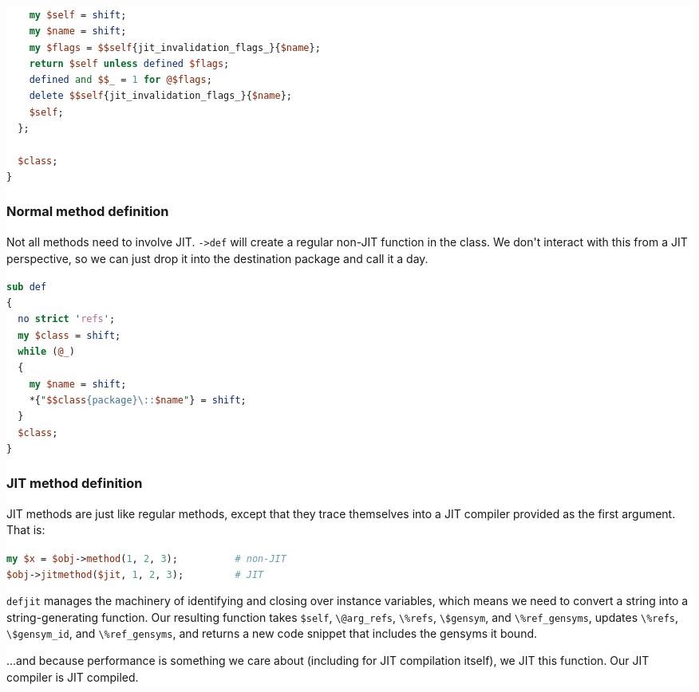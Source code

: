 ```perl
    my $self = shift;
    my $name = shift;
    my $flags = $$self{jit_invalidation_flags_}{$name};
    return $self unless defined $flags;
    defined and $$_ = 1 for @$flags;
    delete $$self{jit_invalidation_flags_}{$name};
    $self;
  };

  $class;
}
```


### Normal method definition

Not all methods need to involve JIT. `->def` will create a regular non-JIT
function in the class. We don't interact with this from a JIT perspective, so we
can just drop it into the destination package and call it a day.

```perl
sub def
{
  no strict 'refs';
  my $class = shift;
  while (@_)
  {
    my $name = shift;
    *{"$$class{package}\::$name"} = shift;
  }
  $class;
}
```


### JIT method definition

JIT methods are just like regular methods, except that they trace themselves
into a JIT compiler provided as the first argument. That is:

```pl
my $x = $obj->method(1, 2, 3);          # non-JIT
$obj->jitmethod($jit, 1, 2, 3);         # JIT
```

`defjit` manages the machinery of identifying and closing over instance
variables, which means we need to convert a string into a string-generating
function. Our resulting function takes `$self`, `\@arg_refs`, `\%refs`,
`\$gensym`, and `\%ref_gensyms`, updates `\%refs`, `\$gensym_id`, and
`\%ref_gensyms`, and returns a new code snippet that includes the gensyms it
bound.

...and because performance is something we care about (including for JIT
compilation itself), we JIT this function. Our JIT compiler is JIT compiled.
